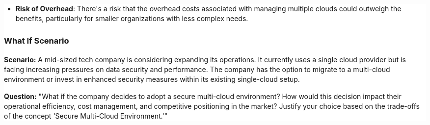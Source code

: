 - **Risk of Overhead**: There's a risk that the overhead costs associated with managing multiple clouds could outweigh the benefits, particularly for smaller organizations with less complex needs.

### What If Scenario

**Scenario:** A mid-sized tech company is considering expanding its operations. It currently uses a single cloud provider but is facing increasing pressures on data security and performance. The company has the option to migrate to a multi-cloud environment or invest in enhanced security measures within its existing single-cloud setup. 

**Question:** "What if the company decides to adopt a secure multi-cloud environment? How would this decision impact their operational efficiency, cost management, and competitive positioning in the market? Justify your choice based on the trade-offs of the concept 'Secure Multi-Cloud Environment.'"